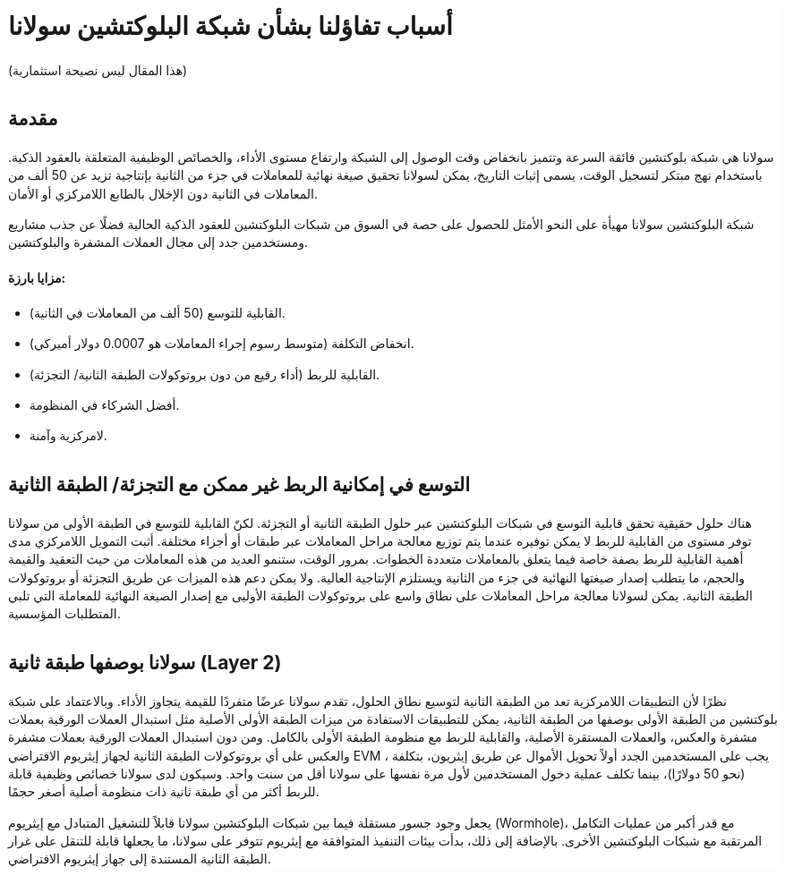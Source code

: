 # أسباب تفاؤلنا بشأن شبكة البلوكتشين سولانا

(هذا المقال ليس نصيحة استثمارية)

## مقدمة

سولانا هي شبكة بلوكتشين فائقة السرعة وتتميز بانخفاض وقت الوصول إلى الشبكة وارتفاع مستوى الأداء، والخصائص الوظيفية المتعلقة بالعقود الذكية. باستخدام نهج مبتكر لتسجيل الوقت، يسمى إثبات التاريخ، يمكن لسولانا تحقيق صيغة نهائية للمعاملات في جزء من الثانية بإنتاجية تزيد عن 50 ألف من المعاملات في الثانية دون الإخلال بالطابع اللامركزي أو الأمان.

شبكة البلوكتشين سولانا مهيأة على النحو الأمثل للحصول على حصة في السوق من شبكات البلوكتشين للعقود الذكية الحالية فضلًا عن جذب مشاريع ومستخدمين جدد إلى مجال العملات المشفرة والبلوكتشين.

#### مزايا بارزة:

- القابلية للتوسع (50 ألف من المعاملات في الثانية).
- انخفاض التكلفة (متوسط ​​رسوم إجراء المعاملات هو 0.0007 دولار أميركي).

- القابلية للربط (أداء رفيع من دون بروتوكولات الطبقة الثانية/ التجزئة).

- أفضل الشركاء في المنظومة.
- لامركزية وآمنة.

## التوسع في إمكانية الربط غير ممكن مع التجزئة/ الطبقة الثانية

هناك حلول حقيقية تحقق قابلية التوسع في شبكات البلوكتشين عبر حلول الطبقة الثانية أو التجزئة. لكنّ القابلية للتوسع في الطبقة الأولى من سولانا توفر مستوى من القابلية للربط لا يمكن توفيره عندما يتم توزيع معالجة مراحل المعاملات عبر طبقات أو أجزاء مختلفة. أثبت التمويل اللامركزي مدى أهمية القابلية للربط بصفة خاصة فيما يتعلق بالمعاملات متعددة الخطوات. بمرور الوقت، ستنمو العديد من هذه المعاملات من حيث التعقيد والقيمة والحجم، ما يتطلب إصدار صيغتها النهائية في جزء من الثانية ويستلزم الإنتاجية العالية. ولا يمكن دعم هذه الميزات عن طريق التجزئة أو بروتوكولات الطبقة الثانية. يمكن لسولانا معالجة مراحل المعاملات على نطاق واسع على بروتوكولات الطبقة الأوليى مع إصدار الصيغة النهائية للمعاملة التي تلبي المتطلبات المؤسسية.

## سولانا بوصفها طبقة ثانية (Layer 2)

نظرًا لأن التطبيقات اللامركزية تعد من الطبقة الثانية لتوسيع نطاق الحلول، تقدم سولانا عرضًا متفردًا للقيمة يتجاوز الأداء. وبالاعتماد على شبكة بلوكتشين من الطبقة الأولى بوصفها من الطبقة الثانية، يمكن للتطبيقات الاستفادة من ميزات الطبقة الأولى الأصلية مثل استبدال العملات الورقية بعملات مشفرة والعكس، والعملات المستقرة الأصلية، والقابلية للربط مع منظومة الطبقة الأولى بالكامل. ومن دون استبدال العملات الورقية بعملات مشفرة والعكس على أي بروتوكولات الطبقة الثانية لجهاز إيثريوم الافتراضي EVM ، يجب على المستخدمين الجدد أولاً تحويل الأموال عن طريق إيثريون، بتكلفة (نحو 50 دولارًا)، بينما تكلف عملية دخول المستخدمين لأول مرة نفسها على سولانا أقل من سنت واحد. وسيكون لدى سولانا خصائص وظيفية قابلة للربط أكثر من أي طبقة ثانية ذات منظومة أصلية أصغر حجمًا.

يجعل وجود جسور مستقلة فيما بين شبكات البلوكتشين سولانا قابلاً للتشغيل المتبادل مع إيثريوم (Wormhole)، مع قدر أكبر من عمليات التكامل المرتقبة مع شبكات البلوكتشين الأخرى. بالإضافة إلى ذلك، بدأت بيئات التنفيذ المتوافقة مع إيثريوم تتوفر على سولانا، ما يجعلها قابلة للتنقل على غرار الطبقة الثانية المستندة إلى جهاز إيثريوم الافتراضي.

